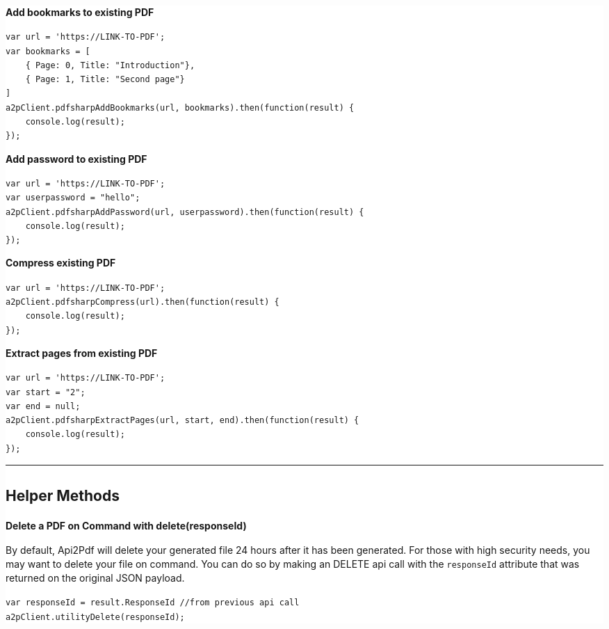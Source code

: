 **Add bookmarks to existing PDF**

```
var url = 'https://LINK-TO-PDF';
var bookmarks = [
    { Page: 0, Title: "Introduction"},
    { Page: 1, Title: "Second page"}
]
a2pClient.pdfsharpAddBookmarks(url, bookmarks).then(function(result) {
    console.log(result);
});
``` 

**Add password to existing PDF**
```
var url = 'https://LINK-TO-PDF';
var userpassword = "hello";
a2pClient.pdfsharpAddPassword(url, userpassword).then(function(result) {
    console.log(result);
});
``` 

**Compress existing PDF**
```
var url = 'https://LINK-TO-PDF';
a2pClient.pdfsharpCompress(url).then(function(result) {
    console.log(result);
});
``` 

**Extract pages from existing PDF**
```
var url = 'https://LINK-TO-PDF';
var start = "2";
var end = null;
a2pClient.pdfsharpExtractPages(url, start, end).then(function(result) {
    console.log(result);
});
``` 

---

## <a name="helpers"></a>Helper Methods

**Delete a PDF on Command with delete(responseId)**

By default, Api2Pdf will delete your generated file 24 hours after it has been generated. For those with high security needs, you may want to delete your file on command. You can do so by making an DELETE api call with the `responseId` attribute that was returned on the original JSON payload.

```
var responseId = result.ResponseId //from previous api call
a2pClient.utilityDelete(responseId);
```
